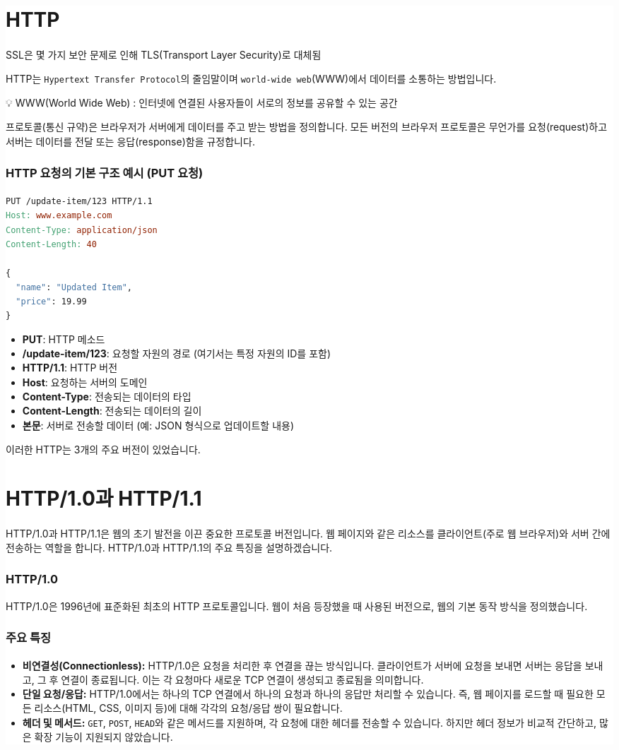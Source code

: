 # HTTP

SSL은 몇 가지 보안 문제로 인해 TLS(Transport Layer Security)로 대체됨

HTTP는 `Hypertext Transfer Protocol`의 줄임말이며 `world-wide web`(WWW)에서 데이터를 소통하는 방법입니다.

<aside>
💡 WWW(World Wide Web) : 인터넷에 연결된 사용자들이 서로의 정보를 공유할 수 있는 공간

</aside>

프로토콜(통신 규약)은 브라우저가 서버에게 데이터를 주고 받는 방법을 정의합니다. 모든 버전의 브라우저 프로토콜은 무언가를 요청(request)하고 서버는 데이터를 전달 또는 응답(response)함을 규정합니다.

### HTTP 요청의 기본 구조 예시 (PUT 요청)

```makefile
PUT /update-item/123 HTTP/1.1
Host: www.example.com
Content-Type: application/json
Content-Length: 40

{
  "name": "Updated Item",
  "price": 19.99
}
```

- **PUT**: HTTP 메소드
- **/update-item/123**: 요청할 자원의 경로 (여기서는 특정 자원의 ID를 포함)
- **HTTP/1.1**: HTTP 버전
- **Host**: 요청하는 서버의 도메인
- **Content-Type**: 전송되는 데이터의 타입
- **Content-Length**: 전송되는 데이터의 길이
- **본문**: 서버로 전송할 데이터 (예: JSON 형식으로 업데이트할 내용)

이러한 HTTP는 3개의 주요 버전이 있었습니다.

# HTTP/1.0과 HTTP/1.1

HTTP/1.0과 HTTP/1.1은 웹의 초기 발전을 이끈 중요한 프로토콜 버전입니다. 웹 페이지와 같은 리소스를 클라이언트(주로 웹 브라우저)와 서버 간에 전송하는 역할을 합니다. HTTP/1.0과 HTTP/1.1의 주요 특징을 설명하겠습니다.

### **HTTP/1.0**

HTTP/1.0은 1996년에 표준화된 최초의 HTTP 프로토콜입니다. 웹이 처음 등장했을 때 사용된 버전으로, 웹의 기본 동작 방식을 정의했습니다.

### **주요 특징**

- **비연결성(Connectionless):** HTTP/1.0은 요청을 처리한 후 연결을 끊는 방식입니다. 클라이언트가 서버에 요청을 보내면 서버는 응답을 보내고, 그 후 연결이 종료됩니다. 이는 각 요청마다 새로운 TCP 연결이 생성되고 종료됨을 의미합니다.
- **단일 요청/응답:** HTTP/1.0에서는 하나의 TCP 연결에서 하나의 요청과 하나의 응답만 처리할 수 있습니다. 즉, 웹 페이지를 로드할 때 필요한 모든 리소스(HTML, CSS, 이미지 등)에 대해 각각의 요청/응답 쌍이 필요합니다.
- **헤더 및 메서드:** `GET`, `POST`, `HEAD`와 같은 메서드를 지원하며, 각 요청에 대한 헤더를 전송할 수 있습니다. 하지만 헤더 정보가 비교적 간단하고, 많은 확장 기능이 지원되지 않았습니다.
